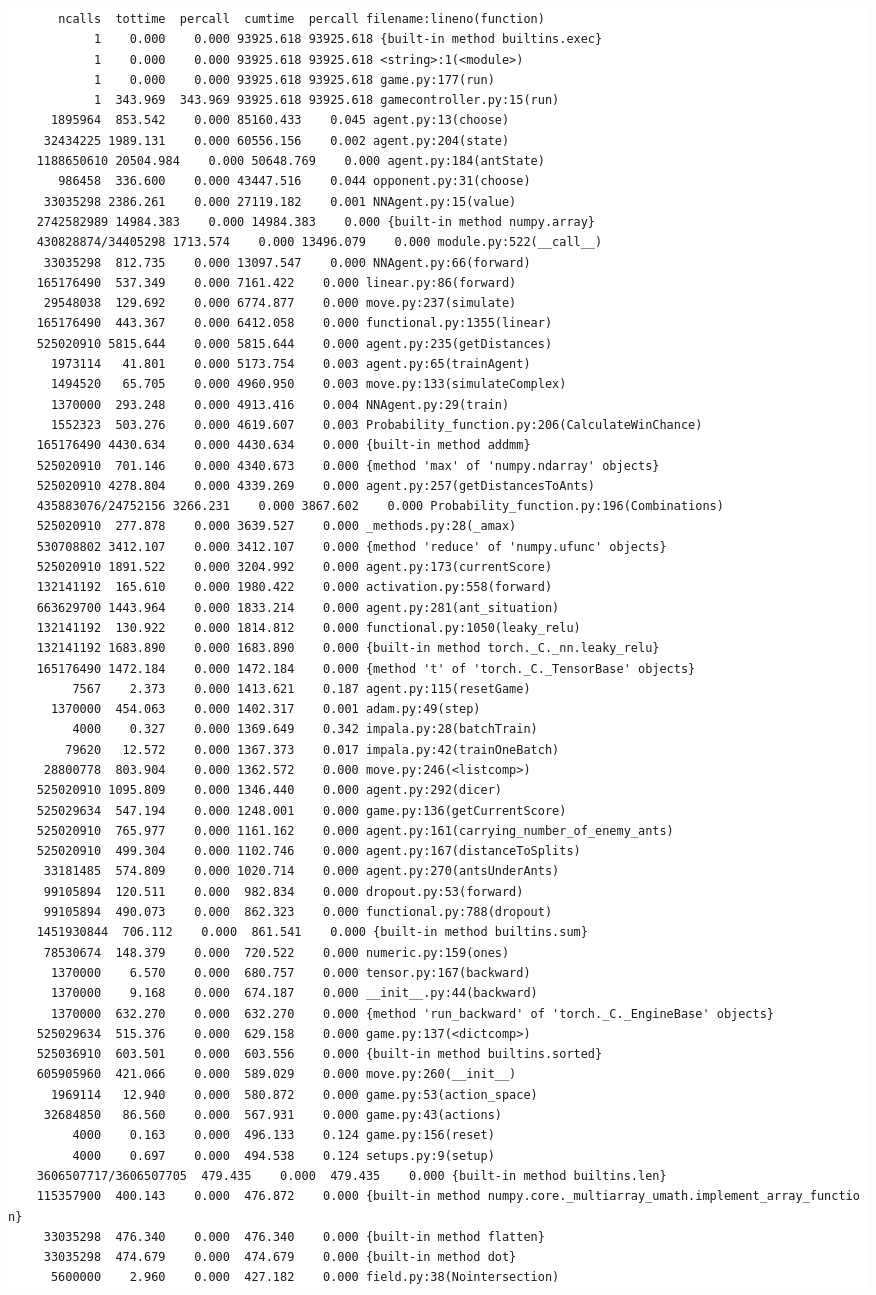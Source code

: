            ncalls  tottime  percall  cumtime  percall filename:lineno(function)
                1    0.000    0.000 93925.618 93925.618 {built-in method builtins.exec}
                1    0.000    0.000 93925.618 93925.618 <string>:1(<module>)
                1    0.000    0.000 93925.618 93925.618 game.py:177(run)
                1  343.969  343.969 93925.618 93925.618 gamecontroller.py:15(run)
          1895964  853.542    0.000 85160.433    0.045 agent.py:13(choose)
         32434225 1989.131    0.000 60556.156    0.002 agent.py:204(state)
        1188650610 20504.984    0.000 50648.769    0.000 agent.py:184(antState)
           986458  336.600    0.000 43447.516    0.044 opponent.py:31(choose)
         33035298 2386.261    0.000 27119.182    0.001 NNAgent.py:15(value)
        2742582989 14984.383    0.000 14984.383    0.000 {built-in method numpy.array}
        430828874/34405298 1713.574    0.000 13496.079    0.000 module.py:522(__call__)
         33035298  812.735    0.000 13097.547    0.000 NNAgent.py:66(forward)
        165176490  537.349    0.000 7161.422    0.000 linear.py:86(forward)
         29548038  129.692    0.000 6774.877    0.000 move.py:237(simulate)
        165176490  443.367    0.000 6412.058    0.000 functional.py:1355(linear)
        525020910 5815.644    0.000 5815.644    0.000 agent.py:235(getDistances)
          1973114   41.801    0.000 5173.754    0.003 agent.py:65(trainAgent)
          1494520   65.705    0.000 4960.950    0.003 move.py:133(simulateComplex)
          1370000  293.248    0.000 4913.416    0.004 NNAgent.py:29(train)
          1552323  503.276    0.000 4619.607    0.003 Probability_function.py:206(CalculateWinChance)
        165176490 4430.634    0.000 4430.634    0.000 {built-in method addmm}
        525020910  701.146    0.000 4340.673    0.000 {method 'max' of 'numpy.ndarray' objects}
        525020910 4278.804    0.000 4339.269    0.000 agent.py:257(getDistancesToAnts)
        435883076/24752156 3266.231    0.000 3867.602    0.000 Probability_function.py:196(Combinations)
        525020910  277.878    0.000 3639.527    0.000 _methods.py:28(_amax)
        530708802 3412.107    0.000 3412.107    0.000 {method 'reduce' of 'numpy.ufunc' objects}
        525020910 1891.522    0.000 3204.992    0.000 agent.py:173(currentScore)
        132141192  165.610    0.000 1980.422    0.000 activation.py:558(forward)
        663629700 1443.964    0.000 1833.214    0.000 agent.py:281(ant_situation)
        132141192  130.922    0.000 1814.812    0.000 functional.py:1050(leaky_relu)
        132141192 1683.890    0.000 1683.890    0.000 {built-in method torch._C._nn.leaky_relu}
        165176490 1472.184    0.000 1472.184    0.000 {method 't' of 'torch._C._TensorBase' objects}
             7567    2.373    0.000 1413.621    0.187 agent.py:115(resetGame)
          1370000  454.063    0.000 1402.317    0.001 adam.py:49(step)
             4000    0.327    0.000 1369.649    0.342 impala.py:28(batchTrain)
            79620   12.572    0.000 1367.373    0.017 impala.py:42(trainOneBatch)
         28800778  803.904    0.000 1362.572    0.000 move.py:246(<listcomp>)
        525020910 1095.809    0.000 1346.440    0.000 agent.py:292(dicer)
        525029634  547.194    0.000 1248.001    0.000 game.py:136(getCurrentScore)
        525020910  765.977    0.000 1161.162    0.000 agent.py:161(carrying_number_of_enemy_ants)
        525020910  499.304    0.000 1102.746    0.000 agent.py:167(distanceToSplits)
         33181485  574.809    0.000 1020.714    0.000 agent.py:270(antsUnderAnts)
         99105894  120.511    0.000  982.834    0.000 dropout.py:53(forward)
         99105894  490.073    0.000  862.323    0.000 functional.py:788(dropout)
        1451930844  706.112    0.000  861.541    0.000 {built-in method builtins.sum}
         78530674  148.379    0.000  720.522    0.000 numeric.py:159(ones)
          1370000    6.570    0.000  680.757    0.000 tensor.py:167(backward)
          1370000    9.168    0.000  674.187    0.000 __init__.py:44(backward)
          1370000  632.270    0.000  632.270    0.000 {method 'run_backward' of 'torch._C._EngineBase' objects}
        525029634  515.376    0.000  629.158    0.000 game.py:137(<dictcomp>)
        525036910  603.501    0.000  603.556    0.000 {built-in method builtins.sorted}
        605905960  421.066    0.000  589.029    0.000 move.py:260(__init__)
          1969114   12.940    0.000  580.872    0.000 game.py:53(action_space)
         32684850   86.560    0.000  567.931    0.000 game.py:43(actions)
             4000    0.163    0.000  496.133    0.124 game.py:156(reset)
             4000    0.697    0.000  494.538    0.124 setups.py:9(setup)
        3606507717/3606507705  479.435    0.000  479.435    0.000 {built-in method builtins.len}
        115357900  400.143    0.000  476.872    0.000 {built-in method numpy.core._multiarray_umath.implement_array_function}
         33035298  476.340    0.000  476.340    0.000 {built-in method flatten}
         33035298  474.679    0.000  474.679    0.000 {built-in method dot}
          5600000    2.960    0.000  427.182    0.000 field.py:38(Nointersection)